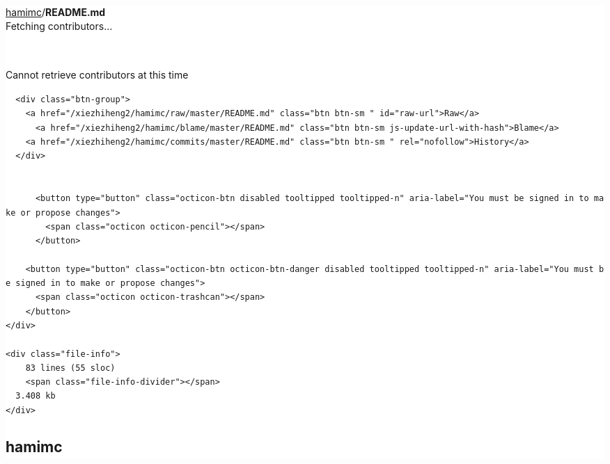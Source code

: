   <div class="breadcrumb js-zeroclipboard-target">
    <span class='repo-root js-repo-root'><span itemscope="" itemtype="http://data-vocabulary.org/Breadcrumb"><a href="/xiezhiheng2/hamimc" class="" data-branch="master" data-direction="back" data-pjax="true" itemscope="url"><span itemprop="title">hamimc</span></a></span></span><span class="separator">/</span><strong class="final-path">README.md</strong>
  </div>
</div>

<include-fragment class="commit commit-loader file-history-tease" src="/xiezhiheng2/hamimc/contributors/master/README.md">
  <div class="file-history-tease-header">
    Fetching contributors&hellip;
  </div>

  <div class="participation">
    <p class="loader-loading"><img alt="" height="16" src="https://assets-cdn.github.com/assets/spinners/octocat-spinner-32-EAF2F5-0bdc57d34b85c4a4de9d0d1db10cd70e8a95f33ff4f46c5a8c48b4bf4e5a9abe.gif" width="16" /></p>
    <p class="loader-error">Cannot retrieve contributors at this time</p>
  </div>
</include-fragment>
<div class="file">
  <div class="file-header">
    <div class="file-actions">

      <div class="btn-group">
        <a href="/xiezhiheng2/hamimc/raw/master/README.md" class="btn btn-sm " id="raw-url">Raw</a>
          <a href="/xiezhiheng2/hamimc/blame/master/README.md" class="btn btn-sm js-update-url-with-hash">Blame</a>
        <a href="/xiezhiheng2/hamimc/commits/master/README.md" class="btn btn-sm " rel="nofollow">History</a>
      </div>


          <button type="button" class="octicon-btn disabled tooltipped tooltipped-n" aria-label="You must be signed in to make or propose changes">
            <span class="octicon octicon-pencil"></span>
          </button>

        <button type="button" class="octicon-btn octicon-btn-danger disabled tooltipped tooltipped-n" aria-label="You must be signed in to make or propose changes">
          <span class="octicon octicon-trashcan"></span>
        </button>
    </div>

    <div class="file-info">
        83 lines (55 sloc)
        <span class="file-info-divider"></span>
      3.408 kb
    </div>
  </div>
    <div id="readme" class="blob instapaper_body">
    <article class="markdown-body entry-content" itemprop="mainContentOfPage"><h1>
<a id="user-content-hamimc" class="anchor" href="#hamimc" aria-hidden="true"><span class="octicon octicon-link"></span></a>hamimc</h1>
